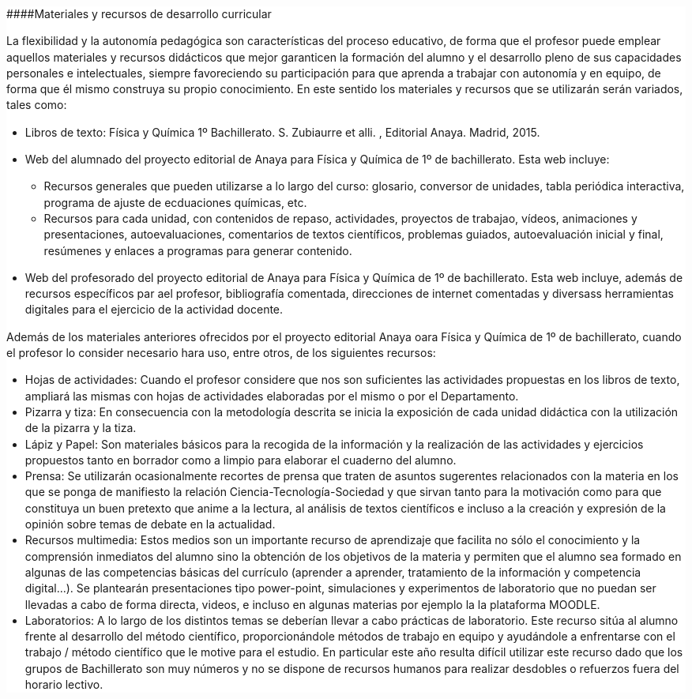
####Materiales y recursos de desarrollo curricular

La flexibilidad y la autonomía pedagógica son características del proceso educativo, de forma que el profesor puede emplear aquellos materiales y recursos didácticos que mejor garanticen la formación del alumno y el desarrollo pleno de sus capacidades personales e intelectuales, siempre favoreciendo su participación para que aprenda a trabajar con autonomía y en equipo, de forma que él mismo construya su propio conocimiento. En este sentido los materiales y recursos que se utilizarán serán variados, tales como:

- Libros de texto: Física y Química 1º Bachillerato. S. Zubiaurre et alli. , Editorial Anaya. Madrid, 2015.

- Web del alumnado del proyecto editorial de Anaya para Física y Química de 1º de bachillerato. Esta web incluye:
    -  Recursos generales que pueden utilizarse a lo largo del curso: glosario, conversor de unidades, tabla periódica interactiva, programa de ajuste de ecduaciones químicas, etc.
    -  Recursos para cada unidad, con contenidos de repaso, actividades, proyectos de trabajao, vídeos, animaciones y presentaciones, autoevaluaciones, comentarios de textos científicos, problemas guiados, autoevaluación inicial y final, resúmenes y enlaces a programas para generar contenido.

- Web del profesorado del proyecto editorial de Anaya para Física y Química de 1º de bachillerato. Esta web incluye, además de recursos específicos par ael profesor, bibliografía comentada, direcciones de internet comentadas y diversass herramientas digitales para el ejercicio de la actividad docente.

Además de los materiales anteriores ofrecidos por el proyecto editorial Anaya oara Física y Química de 1º de bachillerato, cuando el profesor lo consider necesario hara uso, entre otros, de los siguientes recursos:

- Hojas de actividades: Cuando el profesor considere que nos son suficientes las actividades propuestas en los libros de texto, ampliará las mismas con hojas de actividades elaboradas por el mismo o por el Departamento.
- Pizarra y tiza: En consecuencia con la metodología descrita se inicia la exposición de cada unidad didáctica con la utilización de la pizarra y la tiza.
- Lápiz y Papel: Son materiales básicos para la recogida de la información y la realización de las actividades y ejercicios propuestos tanto en borrador como a limpio para elaborar el cuaderno del alumno.
- Prensa: Se utilizarán ocasionalmente recortes de prensa que traten de asuntos sugerentes relacionados con la materia en los que se ponga de manifiesto la relación Ciencia-Tecnología-Sociedad y que sirvan tanto para la motivación como para que constituya un buen pretexto que anime a la lectura, al análisis de textos científicos e incluso a la creación y expresión de la opinión sobre temas de debate en la actualidad. 
- Recursos multimedia: Estos medios son un importante recurso de aprendizaje que facilita no sólo el conocimiento y la comprensión inmediatos del alumno sino la obtención de los objetivos de la materia y permiten que el alumno sea formado en algunas de las competencias básicas del currículo (aprender a aprender, tratamiento de la información y competencia digital...). Se plantearán presentaciones tipo power-point, simulaciones y experimentos de laboratorio que no puedan ser llevadas a cabo de forma directa, videos, e incluso en algunas materias por ejemplo la la plataforma MOODLE. 
- Laboratorios: A lo largo de los distintos temas se deberían llevar a cabo prácticas de laboratorio. Este recurso sitúa al alumno frente al desarrollo del método científico, proporcionándole métodos de trabajo en equipo y ayudándole a enfrentarse con el trabajo / método científico que le motive para el estudio. En particular este año resulta difícil utilizar este recurso dado que los grupos de Bachillerato son muy números y no se dispone de recursos humanos para realizar desdobles o refuerzos fuera del horario lectivo. 
